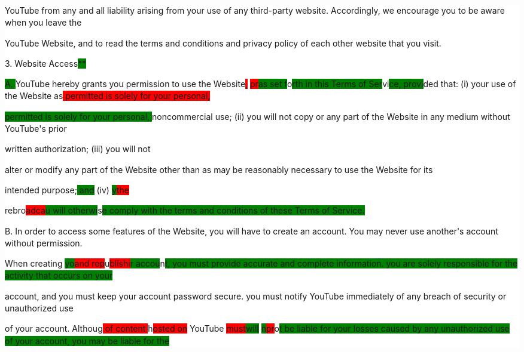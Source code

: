 
YouTube from any and all liability arising from your use of any third-party website. Accordingly, we encourage you to be aware when you leave the


YouTube Website, and to read the terms and conditions and privacy policy of each other website that you visit. 


</span>3. Website Access<span style="background-color: green;">**</span> 


<span style="background-color: green;">A. </span>YouTube hereby grants you permission to use the Website<span style="background-color: red;">,</span> <span style="background-color: red;">pr</span><span style="background-color: green;">as set f</span>o<span style="background-color: green;">rth in this Terms of Ser</span>vi<span style="background-color: green;">ce, provi</span>ded that: (i) your use of the Website as<span style="background-color: red;"> permitted is solely for your personal,</span>


<span style="background-color: green;">permitted is solely for your personal, </span>noncommercial use; (ii) you will not copy or any part of the Website in any medium without YouTube's prior<span style="background-color: red;"> </span><span style="background-color: green;">


</span>written authorization; (iii) you will not<span style="background-color: green;"> </span><span style="background-color: red;">


</span>alter or modify any part of the Website other than as may be reasonably necessary to use the Website for its<span style="background-color: red;"> </span><span style="background-color: green;">


</span>intended purpose;<span style="background-color: green;"> and</span> (iv) <span style="background-color: green;">y</span><span style="background-color: red;">the


rebr</span>o<span style="background-color: red;">adca</span><span style="background-color: green;">u will otherwi</span>s<span style="background-color: green;">e comply with the terms and conditions of these Terms of Service. 


B. In order to access some features of the Website, you will have to create an account. You may never use another's account without permission.


When crea</span>ting <span style="background-color: green;">yo</span><span style="background-color: red;">and rep</span>u<span style="background-color: red;">blishi</span><span style="background-color: green;">r accou</span>n<span style="background-color: green;">t, you must provide accurate and complete information. you are solely responsible for the activity that occurs on your


account, and you must keep your account password secure. you must notify YouTube immediately of any breach of security or unauthorized use


of your account. Althou</span>g<span style="background-color: red;"> of content </span>h<span style="background-color: red;">osted on</span> YouTube <span style="background-color: red;">must</span><span style="background-color: green;">will</span> <span style="background-color: green;">n</span><span style="background-color: red;">pr</span>o<span style="background-color: green;">t be liable for your losses caused by any unauthorized use of your account, you may be liable for the

